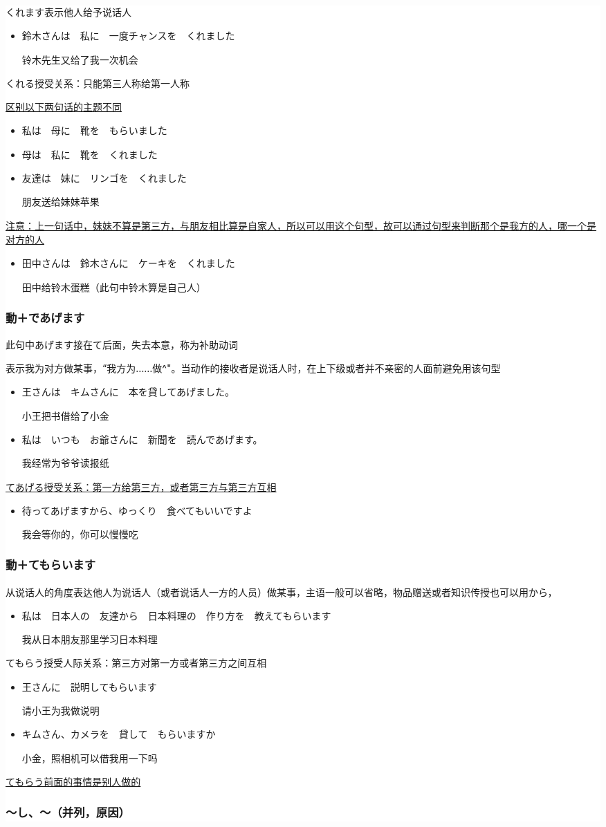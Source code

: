 くれます表示他人给予说话人

* 鈴木さんは　私に　一度チャンスを　くれました

  铃木先生又给了我一次机会

くれる授受关系：只能第三人称给第一人称

<u>区别以下两句话的主题不同</u>

* 私は　母に　靴を　もらいました
* 母は　私に　靴を　くれました

* 友達は　妹に　リンゴを　くれました

  朋友送给妹妹苹果

<u>注意：上一句话中，妹妹不算是第三方，与朋友相比算是自家人，所以可以用这个句型，故可以通过句型来判断那个是我方的人，哪一个是对方的人</u>

* 田中さんは　鈴木さんに　ケーキを　くれました

  田中给铃木蛋糕（此句中铃木算是自己人）

### 動＋であげます

此句中あげます接在て后面，失去本意，称为补助动词

表示我为对方做某事，“我方为……做^"。当动作的接收者是说话人时，在上下级或者并不亲密的人面前避免用该句型

* 王さんは　キムさんに　本を貸してあげました。

  小王把书借给了小金

* 私は　いつも　お爺さんに　新聞を　読んであげます。

  我经常为爷爷读报纸

<u>てあげる授受关系：第一方给第三方，或者第三方与第三方互相</u>

* 待ってあげますから、ゆっくり　食べてもいいですよ

  我会等你的，你可以慢慢吃

### 動＋てもらいます

从说话人的角度表达他人为说话人（或者说话人一方的人员）做某事，主语一般可以省略，物品赠送或者知识传授也可以用から，

* 私は　日本人の　友達から　日本料理の　作り方を　教えてもらいます

  我从日本朋友那里学习日本料理

てもらう授受人际关系：第三方对第一方或者第三方之间互相

* 王さんに　説明してもらいます

  请小王为我做说明

* キムさん、カメラを　貸して　もらいますか

  小金，照相机可以借我用一下吗

<u>てもらう前面的事情是别人做的</u>

### ～し、～（并列，原因）
